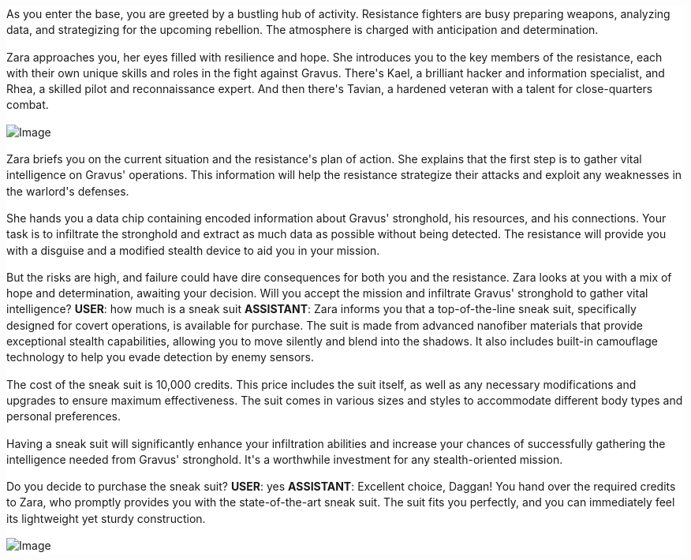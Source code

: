 As you enter the base, you are greeted by a bustling hub of activity. Resistance fighters are busy preparing weapons, analyzing data, and strategizing for the upcoming rebellion. The atmosphere is charged with anticipation and determination.



Zara approaches you, her eyes filled with resilience and hope. She introduces you to the key members of the resistance, each with their own unique skills and roles in the fight against Gravus. There's Kael, a brilliant hacker and information specialist, and Rhea, a skilled pilot and reconnaissance expert. And then there's Tavian, a hardened veteran with a talent for close-quarters combat.



![Image](https://image.pollinations.ai/prompt/resistance%20fighters%20preparing%20weapons)



Zara briefs you on the current situation and the resistance's plan of action. She explains that the first step is to gather vital intelligence on Gravus' operations. This information will help the resistance strategize their attacks and exploit any weaknesses in the warlord's defenses.



She hands you a data chip containing encoded information about Gravus' stronghold, his resources, and his connections. Your task is to infiltrate the stronghold and extract as much data as possible without being detected. The resistance will provide you with a disguise and a modified stealth device to aid you in your mission.



But the risks are high, and failure could have dire consequences for both you and the resistance. Zara looks at you with a mix of hope and determination, awaiting your decision. Will you accept the mission and infiltrate Gravus' stronghold to gather vital intelligence?
**USER**: how much is a sneak suit 
**ASSISTANT**: Zara informs you that a top-of-the-line sneak suit, specifically designed for covert operations, is available for purchase. The suit is made from advanced nanofiber materials that provide exceptional stealth capabilities, allowing you to move silently and blend into the shadows. It also includes built-in camouflage technology to help you evade detection by enemy sensors.



The cost of the sneak suit is 10,000 credits. This price includes the suit itself, as well as any necessary modifications and upgrades to ensure maximum effectiveness. The suit comes in various sizes and styles to accommodate different body types and personal preferences.



Having a sneak suit will significantly enhance your infiltration abilities and increase your chances of successfully gathering the intelligence needed from Gravus' stronghold. It's a worthwhile investment for any stealth-oriented mission.



Do you decide to purchase the sneak suit?
**USER**: yes 
**ASSISTANT**: Excellent choice, Daggan! You hand over the required credits to Zara, who promptly provides you with the state-of-the-art sneak suit. The suit fits you perfectly, and you can immediately feel its lightweight yet sturdy construction.



![Image](https://image.pollinations.ai/prompt/top-of-the-line%20sneak%20suit)
